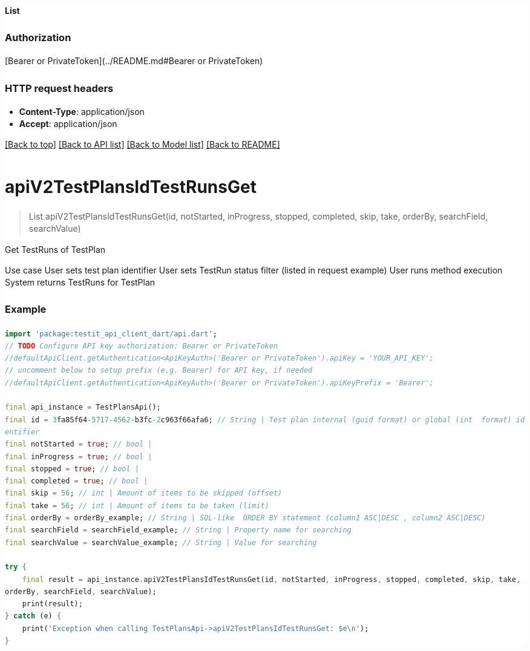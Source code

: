 **List<String>**

### Authorization

[Bearer or PrivateToken](../README.md#Bearer or PrivateToken)

### HTTP request headers

 - **Content-Type**: application/json
 - **Accept**: application/json

[[Back to top]](#) [[Back to API list]](../README.md#documentation-for-api-endpoints) [[Back to Model list]](../README.md#documentation-for-models) [[Back to README]](../README.md)

# **apiV2TestPlansIdTestRunsGet**
> List<TestRunApiResult> apiV2TestPlansIdTestRunsGet(id, notStarted, inProgress, stopped, completed, skip, take, orderBy, searchField, searchValue)

Get TestRuns of TestPlan

 Use case   User sets test plan identifier   User sets TestRun status filter (listed in request example)   User runs method execution   System returns TestRuns for TestPlan

### Example
```dart
import 'package:testit_api_client_dart/api.dart';
// TODO Configure API key authorization: Bearer or PrivateToken
//defaultApiClient.getAuthentication<ApiKeyAuth>('Bearer or PrivateToken').apiKey = 'YOUR_API_KEY';
// uncomment below to setup prefix (e.g. Bearer) for API key, if needed
//defaultApiClient.getAuthentication<ApiKeyAuth>('Bearer or PrivateToken').apiKeyPrefix = 'Bearer';

final api_instance = TestPlansApi();
final id = 3fa85f64-5717-4562-b3fc-2c963f66afa6; // String | Test plan internal (guid format) or global (int  format) identifier
final notStarted = true; // bool | 
final inProgress = true; // bool | 
final stopped = true; // bool | 
final completed = true; // bool | 
final skip = 56; // int | Amount of items to be skipped (offset)
final take = 56; // int | Amount of items to be taken (limit)
final orderBy = orderBy_example; // String | SQL-like  ORDER BY statement (column1 ASC|DESC , column2 ASC|DESC)
final searchField = searchField_example; // String | Property name for searching
final searchValue = searchValue_example; // String | Value for searching

try {
    final result = api_instance.apiV2TestPlansIdTestRunsGet(id, notStarted, inProgress, stopped, completed, skip, take, orderBy, searchField, searchValue);
    print(result);
} catch (e) {
    print('Exception when calling TestPlansApi->apiV2TestPlansIdTestRunsGet: $e\n');
}
```
